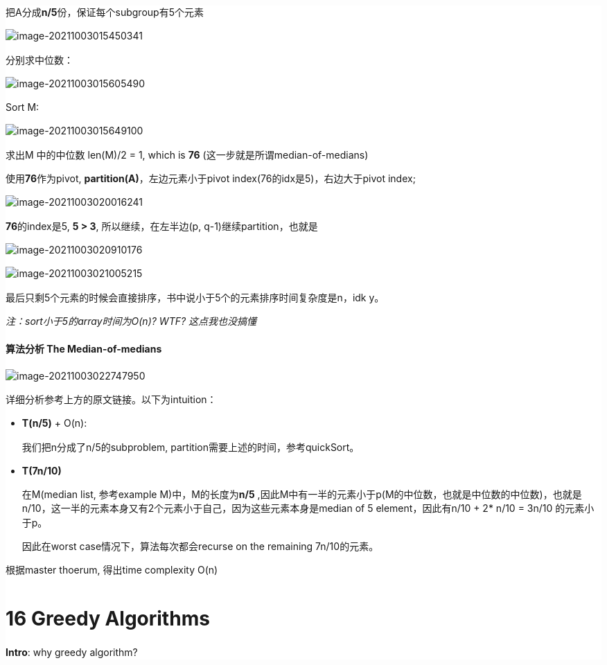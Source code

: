 把A分成**n/5**份，保证每个subgroup有5个元素

![image-20211003015450341](C:\Users\Administrator\AppData\Roaming\Typora\typora-user-images\image-20211003015450341.png)

分别求中位数：

![image-20211003015605490](C:\Users\Administrator\AppData\Roaming\Typora\typora-user-images\image-20211003015605490.png)

Sort M:

![image-20211003015649100](C:\Users\Administrator\AppData\Roaming\Typora\typora-user-images\image-20211003015649100.png)



求出M 中的中位数 len(M)/2 = 1, which is **76** (这一步就是所谓median-of-medians)



使用**76**作为pivot, **partition(A)**，左边元素小于pivot index(76的idx是5)，右边大于pivot index;

![image-20211003020016241](C:\Users\Administrator\AppData\Roaming\Typora\typora-user-images\image-20211003020016241.png)

**76**的index是5, **5 > 3**, 所以继续，在左半边(p, q-1)继续partition，也就是

![image-20211003020910176](C:\Users\Administrator\AppData\Roaming\Typora\typora-user-images\image-20211003020910176.png)

![image-20211003021005215](C:\Users\Administrator\AppData\Roaming\Typora\typora-user-images\image-20211003021005215.png)



最后只剩5个元素的时候会直接排序，书中说小于5个的元素排序时间复杂度是n，idk y。



*注：sort小于5的array时间为O(n)? WTF? 这点我也没搞懂*



#### 算法分析 The Median-of-medians

![image-20211003022747950](C:\Users\Administrator\AppData\Roaming\Typora\typora-user-images\image-20211003022747950.png)

详细分析参考上方的原文链接。以下为intuition：

- **T(n/5)** + O(n):

  我们把n分成了n/5的subproblem, partition需要上述的时间，参考quickSort。

- **T(7n/10)**

  在M(median list, 参考example M)中，M的长度为**n/5** ,因此M中有一半的元素小于p(M的中位数，也就是中位数的中位数)，也就是n/10，这一半的元素本身又有2个元素小于自己，因为这些元素本身是median of 5 element，因此有n/10 + 2* n/10 = 3n/10 的元素小于p。

  因此在worst case情况下，算法每次都会recurse on the remaining 7n/10的元素。

根据master thoerum, 得出time complexity O(n)

# 16 Greedy Algorithms

**Intro**: why greedy algorithm?
